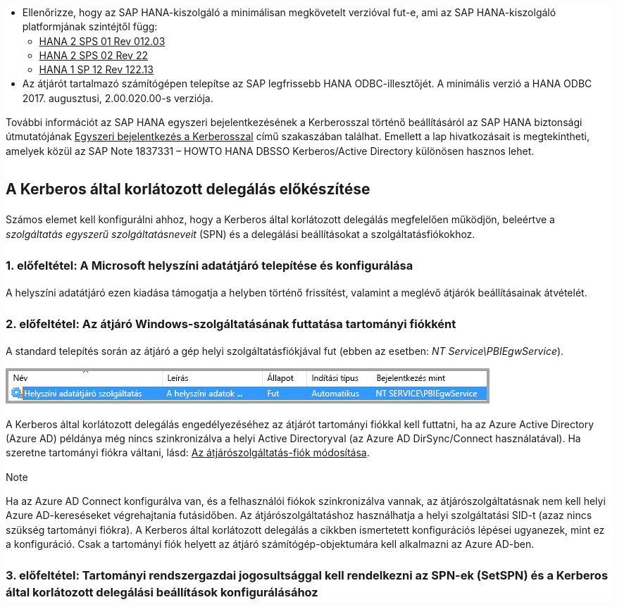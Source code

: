 * Ellenőrizze, hogy az SAP HANA-kiszolgáló a minimálisan megkövetelt verzióval fut-e, ami az SAP HANA-kiszolgáló platformjának szintéjtől függ:
  * [HANA 2 SPS 01 Rev 012.03](https://launchpad.support.sap.com/#/notes/2557386)
  * [HANA 2 SPS 02 Rev 22](https://launchpad.support.sap.com/#/notes/2547324)
  * [HANA 1 SP 12 Rev 122.13](https://launchpad.support.sap.com/#/notes/2528439)
* Az átjárót tartalmazó számítógépen telepítse az SAP legfrissebb HANA ODBC-illesztőjét.  A minimális verzió a HANA ODBC 2017. augusztusi, 2.00.020.00-s verziója.

További információt az SAP HANA egyszeri bejelentkezésének a Kerberosszal történő beállításáról az SAP HANA biztonsági útmutatójának [Egyszeri bejelentkezés a Kerberosszal](https://help.sap.com/viewer/b3ee5778bc2e4a089d3299b82ec762a7/2.0.03/1885fad82df943c2a1974f5da0eed66d.html) című szakaszában találhat. Emellett a lap hivatkozásait is megtekintheti, amelyek közül az SAP Note 1837331 – HOWTO HANA DBSSO Kerberos/Active Directory különösen hasznos lehet.

## <a name="prepare-for-kerberos-constrained-delegation"></a>A Kerberos által korlátozott delegálás előkészítése

Számos elemet kell konfigurálni ahhoz, hogy a Kerberos által korlátozott delegálás megfelelően működjön, beleértve a *szolgáltatás egyszerű szolgáltatásneveit* (SPN) és a delegálási beállításokat a szolgáltatásfiókokhoz.

### <a name="prerequisite-1-install-and-configure-the-microsoft-on-premises-data-gateway"></a>1\. előfeltétel: A Microsoft helyszíni adatátjáró telepítése és konfigurálása

A helyszíni adatátjáró ezen kiadása támogatja a helyben történő frissítést, valamint a meglévő átjárók beállításainak átvételét.

### <a name="prerequisite-2-run-the-gateway-windows-service-as-a-domain-account"></a>2\. előfeltétel: Az átjáró Windows-szolgáltatásának futtatása tartományi fiókként

A standard telepítés során az átjáró a gép helyi szolgáltatásfiókjával fut (ebben az esetben: *NT Service\PBIEgwService*).

![Képernyőkép a szolgáltatásfiókról](media/service-gateway-sso-kerberos/service-account.png)

A Kerberos által korlátozott delegálás engedélyezéséhez az átjárót tartományi fiókkal kell futtatni, ha az Azure Active Directory (Azure AD) példánya még nincs szinkronizálva a helyi Active Directoryval (az Azure AD DirSync/Connect használatával). Ha szeretne tartományi fiókra váltani, lásd: [Az átjárószolgáltatás-fiók módosítása](/data-integration/gateway/service-gateway-service-account).

> [!NOTE]
> Ha az Azure AD Connect konfigurálva van, és a felhasználói fiókok szinkronizálva vannak, az átjárószolgáltatásnak nem kell helyi Azure AD-kereséseket végrehajtania futásidőben. Az átjárószolgáltatáshoz használhatja a helyi szolgáltatási SID-t (azaz nincs szükség tartományi fiókra). A Kerberos által korlátozott delegálás a cikkben ismertetett konfigurációs lépései ugyanezek, mint ez a konfiguráció. Csak a tartományi fiók helyett az átjáró számítógép-objektumára kell alkalmazni az Azure AD-ben.

### <a name="prerequisite-3-have-domain-admin-rights-to-configure-spns-setspn-and-kerberos-constrained-delegation-settings"></a>3\. előfeltétel: Tartományi rendszergazdai jogosultsággal kell rendelkezni az SPN-ek (SetSPN) és a Kerberos által korlátozott delegálási beállítások konfigurálásához
